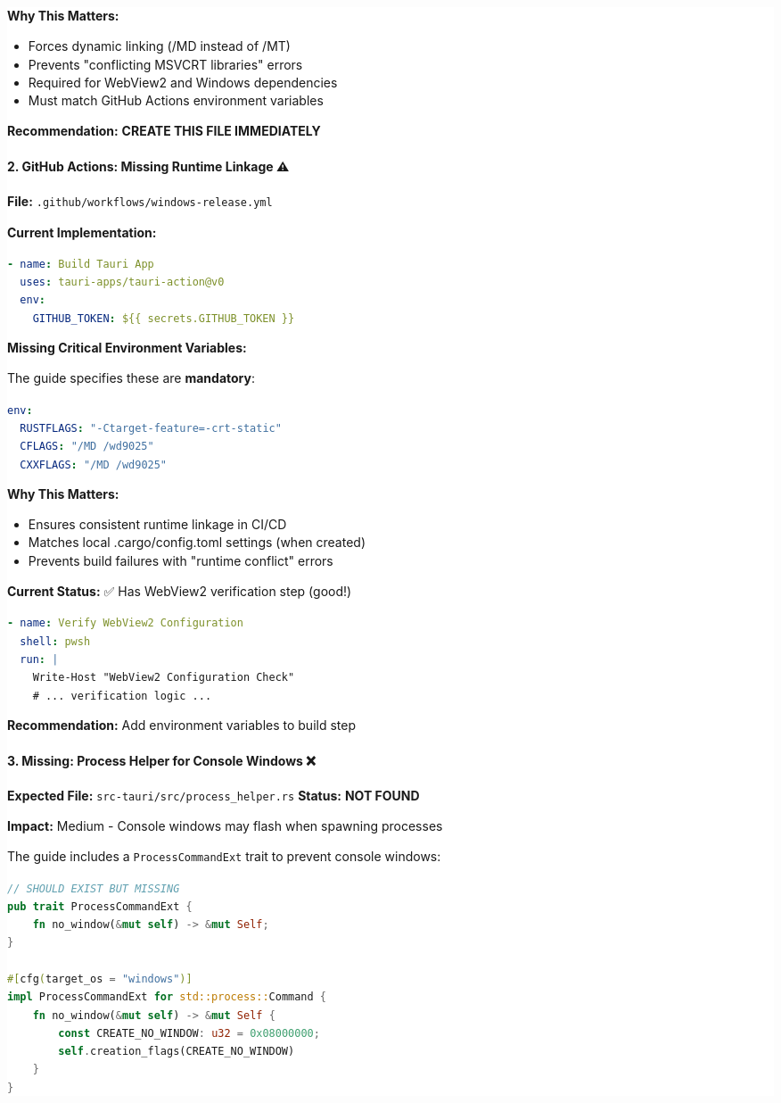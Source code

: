 **Why This Matters:**
- Forces dynamic linking (/MD instead of /MT)
- Prevents "conflicting MSVCRT libraries" errors
- Required for WebView2 and Windows dependencies
- Must match GitHub Actions environment variables

**Recommendation:** **CREATE THIS FILE IMMEDIATELY**

#### 2. GitHub Actions: Missing Runtime Linkage ⚠️
**File:** `.github/workflows/windows-release.yml`

**Current Implementation:**
```yaml
- name: Build Tauri App
  uses: tauri-apps/tauri-action@v0
  env:
    GITHUB_TOKEN: ${{ secrets.GITHUB_TOKEN }}
```

**Missing Critical Environment Variables:**

The guide specifies these are **mandatory**:

```yaml
env:
  RUSTFLAGS: "-Ctarget-feature=-crt-static"
  CFLAGS: "/MD /wd9025"
  CXXFLAGS: "/MD /wd9025"
```

**Why This Matters:**
- Ensures consistent runtime linkage in CI/CD
- Matches local .cargo/config.toml settings (when created)
- Prevents build failures with "runtime conflict" errors

**Current Status:** ✅ Has WebView2 verification step (good!)
```yaml
- name: Verify WebView2 Configuration
  shell: pwsh
  run: |
    Write-Host "WebView2 Configuration Check"
    # ... verification logic ...
```

**Recommendation:** Add environment variables to build step

#### 3. Missing: Process Helper for Console Windows ❌
**Expected File:** `src-tauri/src/process_helper.rs`
**Status:** **NOT FOUND**

**Impact:** Medium - Console windows may flash when spawning processes

The guide includes a `ProcessCommandExt` trait to prevent console windows:

```rust
// SHOULD EXIST BUT MISSING
pub trait ProcessCommandExt {
    fn no_window(&mut self) -> &mut Self;
}

#[cfg(target_os = "windows")]
impl ProcessCommandExt for std::process::Command {
    fn no_window(&mut self) -> &mut Self {
        const CREATE_NO_WINDOW: u32 = 0x08000000;
        self.creation_flags(CREATE_NO_WINDOW)
    }
}
```
